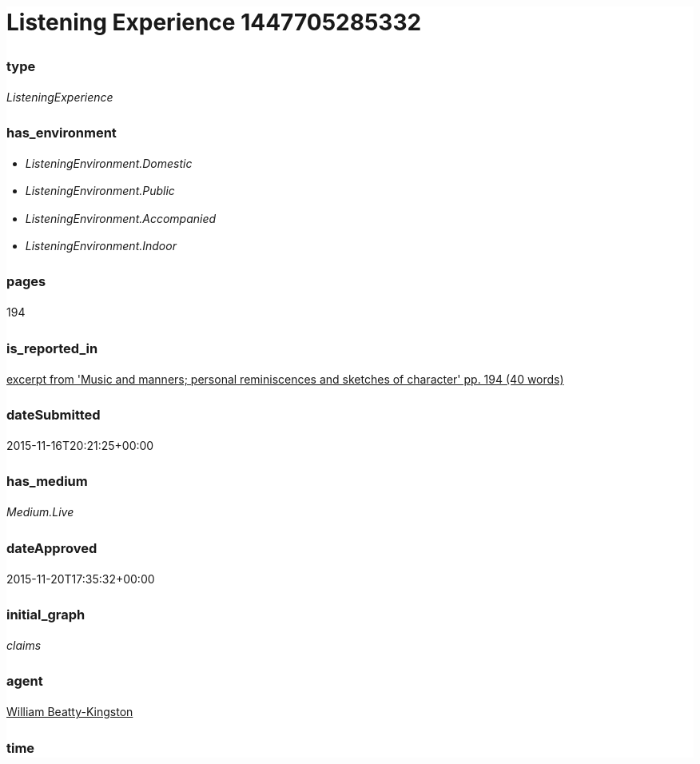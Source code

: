# Listening Experience 1447705285332

### type


*ListeningExperience*

### has_environment

 - *ListeningEnvironment.Domestic*

 - *ListeningEnvironment.Public*

 - *ListeningEnvironment.Accompanied*

 - *ListeningEnvironment.Indoor*

### pages


194

### is_reported_in


[excerpt from 'Music and manners; personal reminiscences and sketches of character' pp. 194 (40 words)](#excerpt-from-'Music-and-manners;-personal-reminiscences-and-sketches-of-character'-pp.-194-(40-words))

### dateSubmitted


2015-11-16T20:21:25+00:00

### has_medium


*Medium.Live*

### dateApproved


2015-11-20T17:35:32+00:00

### initial_graph


*claims*

### agent


[William Beatty-Kingston](#William-Beatty-Kingston)

### time
